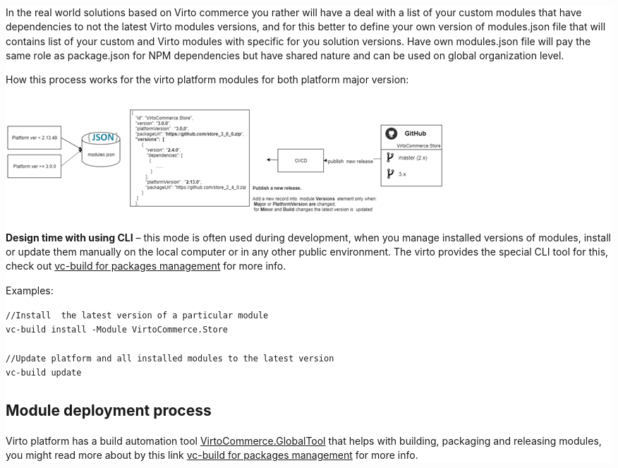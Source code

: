 In the real world solutions based on Virto commerce you rather will have a deal with a list of your custom modules that have dependencies to not the latest Virto modules versions, and for this better to define your own version of modules.json file that will contains list of  your custom and Virto modules with specific for you solution versions. Have own modules.json file will pay the same role as package.json  for NPM dependencies but have shared nature and can be used on global organization level.

How this process works for the virto platform modules for both platform major version:

![image|624x170](../media/essential-modularity-5.png) 


**Design time with using CLI** –  this mode is often used during development, when you manage installed versions of modules, install or update them manually on the local computer or in any other public environment. The virto provides the special CLI tool for this, check out [vc-build for packages management](https://github.com/VirtoCommerce/vc-platform/blob/master/docs/CLI-tools/package-management.md) for more info.

Examples:

```console
//Install  the latest version of a particular module 
vc-build install -Module VirtoCommerce.Store

//Update platform and all installed modules to the latest version
vc-build update
```

## Module deployment process

Virto platform  has a build automation tool  [VirtoCommerce.GlobalTool](https://github.com/VirtoCommerce/vc-platform/tree/dev/build)   that helps with  building, packaging  and releasing  modules, you might read more about by this link [vc-build for packages management](https://github.com/VirtoCommerce/vc-platform/blob/dev/docs/CLI-tools/build-automation.md) for more info.
